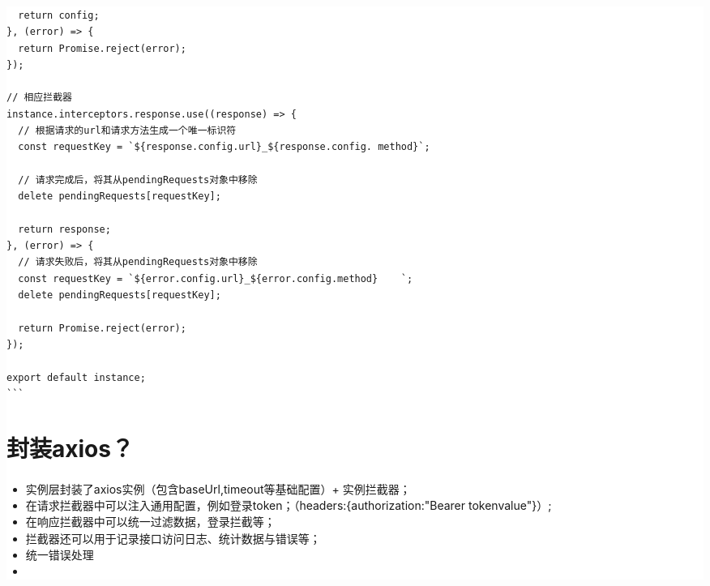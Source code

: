       return config;
    }, (error) => {
      return Promise.reject(error);
    });

    // 相应拦截器
    instance.interceptors.response.use((response) => {
      // 根据请求的url和请求方法生成一个唯一标识符
      const requestKey = `${response.config.url}_${response.config. method}`;

      // 请求完成后，将其从pendingRequests对象中移除
      delete pendingRequests[requestKey];

      return response;
    }, (error) => {
      // 请求失败后，将其从pendingRequests对象中移除
      const requestKey = `${error.config.url}_${error.config.method}    `;
      delete pendingRequests[requestKey];

      return Promise.reject(error);
    });

    export default instance;
    ```

# 封装axios？
- 实例层封装了axios实例（包含baseUrl,timeout等基础配置）+ 实例拦截器；
- 在请求拦截器中可以注入通用配置，例如登录token；（headers:{authorization:"Bearer tokenvalue"}）;
- 在响应拦截器中可以统一过滤数据，登录拦截等；
- 拦截器还可以用于记录接口访问日志、统计数据与错误等；
- 统一错误处理
- 
